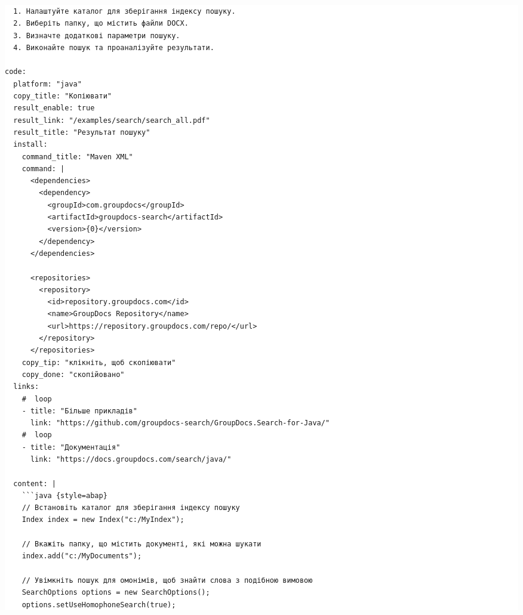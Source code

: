       1. Налаштуйте каталог для зберігання індексу пошуку.
      2. Виберіть папку, що містить файли DOCX.
      3. Визначте додаткові параметри пошуку.
      4. Виконайте пошук та проаналізуйте результати.
   
    code:
      platform: "java"
      copy_title: "Копіювати"
      result_enable: true
      result_link: "/examples/search/search_all.pdf"
      result_title: "Результат пошуку"
      install:
        command_title: "Maven XML"
        command: |
          <dependencies>
            <dependency>
              <groupId>com.groupdocs</groupId>
              <artifactId>groupdocs-search</artifactId>
              <version>{0}</version>
            </dependency>
          </dependencies>

          <repositories>
            <repository>
              <id>repository.groupdocs.com</id>
              <name>GroupDocs Repository</name>
              <url>https://repository.groupdocs.com/repo/</url>
            </repository>
          </repositories>
        copy_tip: "клікніть, щоб скопіювати"
        copy_done: "скопійовано"
      links:
        #  loop
        - title: "Більше прикладів"
          link: "https://github.com/groupdocs-search/GroupDocs.Search-for-Java/"
        #  loop
        - title: "Документація"
          link: "https://docs.groupdocs.com/search/java/"
          
      content: |
        ```java {style=abap}
        // Встановіть каталог для зберігання індексу пошуку
        Index index = new Index("c:/MyIndex");

        // Вкажіть папку, що містить документі, які можна шукати
        index.add("c:/MyDocuments");

        // Увімкніть пошук для омонімів, щоб знайти слова з подібною вимовою
        SearchOptions options = new SearchOptions();
        options.setUseHomophoneSearch(true);

